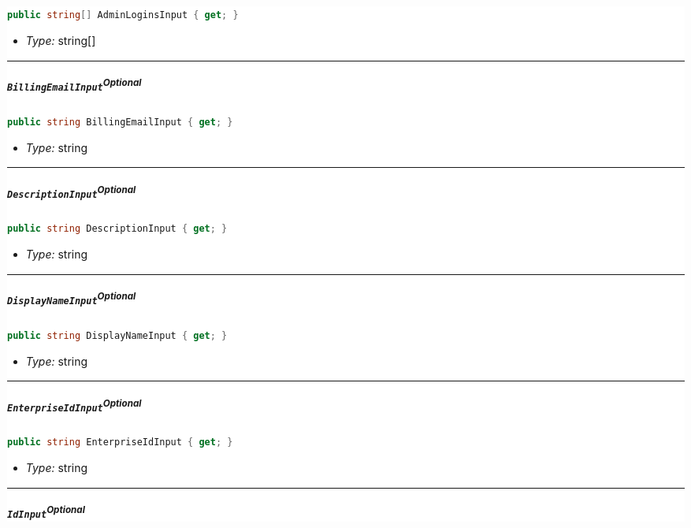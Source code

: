 ```csharp
public string[] AdminLoginsInput { get; }
```

- *Type:* string[]

---

##### `BillingEmailInput`<sup>Optional</sup> <a name="BillingEmailInput" id="@cdktf/provider-github.enterpriseOrganization.EnterpriseOrganization.property.billingEmailInput"></a>

```csharp
public string BillingEmailInput { get; }
```

- *Type:* string

---

##### `DescriptionInput`<sup>Optional</sup> <a name="DescriptionInput" id="@cdktf/provider-github.enterpriseOrganization.EnterpriseOrganization.property.descriptionInput"></a>

```csharp
public string DescriptionInput { get; }
```

- *Type:* string

---

##### `DisplayNameInput`<sup>Optional</sup> <a name="DisplayNameInput" id="@cdktf/provider-github.enterpriseOrganization.EnterpriseOrganization.property.displayNameInput"></a>

```csharp
public string DisplayNameInput { get; }
```

- *Type:* string

---

##### `EnterpriseIdInput`<sup>Optional</sup> <a name="EnterpriseIdInput" id="@cdktf/provider-github.enterpriseOrganization.EnterpriseOrganization.property.enterpriseIdInput"></a>

```csharp
public string EnterpriseIdInput { get; }
```

- *Type:* string

---

##### `IdInput`<sup>Optional</sup> <a name="IdInput" id="@cdktf/provider-github.enterpriseOrganization.EnterpriseOrganization.property.idInput"></a>
